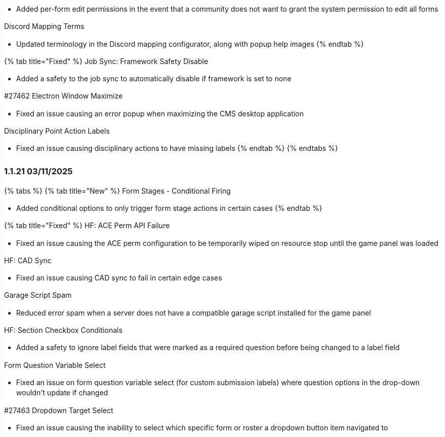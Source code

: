 * Added per-form edit permissions in the event that a community does not want to grant the system permission to edit all forms

Discord Mapping Terms

* Updated terminology in the Discord mapping configurator, along with popup help images
{% endtab %}

{% tab title="Fixed" %}
Job Sync: Framework Safety Disable

* Added a safety to the job sync to automatically disable if framework is set to none

\#27462 Electron Window Maximize

* Fixed an issue causing an error popup when maximizing the CMS desktop application

Disciplinary Point Action Labels

* Fixed an issue causing disciplinary actions to have missing labels
{% endtab %}
{% endtabs %}

### 1.1.21 03/11/2025

{% tabs %}
{% tab title="New" %}
Form Stages - Conditional Firing

* Added conditional options to only trigger form stage actions in certain cases
{% endtab %}

{% tab title="Fixed" %}
HF: ACE Perm API Failure

* Fixed an issue causing the ACE perm configuration to be temporarily wiped on resource stop until the game panel was loaded

HF: CAD Sync

* Fixed an issue causing CAD sync to fail in certain edge cases

Garage Script Spam

* Reduced error spam when a server does not have a compatible garage script installed for the game panel

HF: Section Checkbox Conditionals

* Added a safety to ignore label fields that were marked as a required question before being changed to a label field

Form Question Variable Select

* Fixed an issue on form question variable select (for custom submission labels) where question options in the drop-down wouldn't update if changed

\#27463 Dropdown Target Select

* Fixed an issue causing the inability to select which specific form or roster a dropdown button item navigated to
